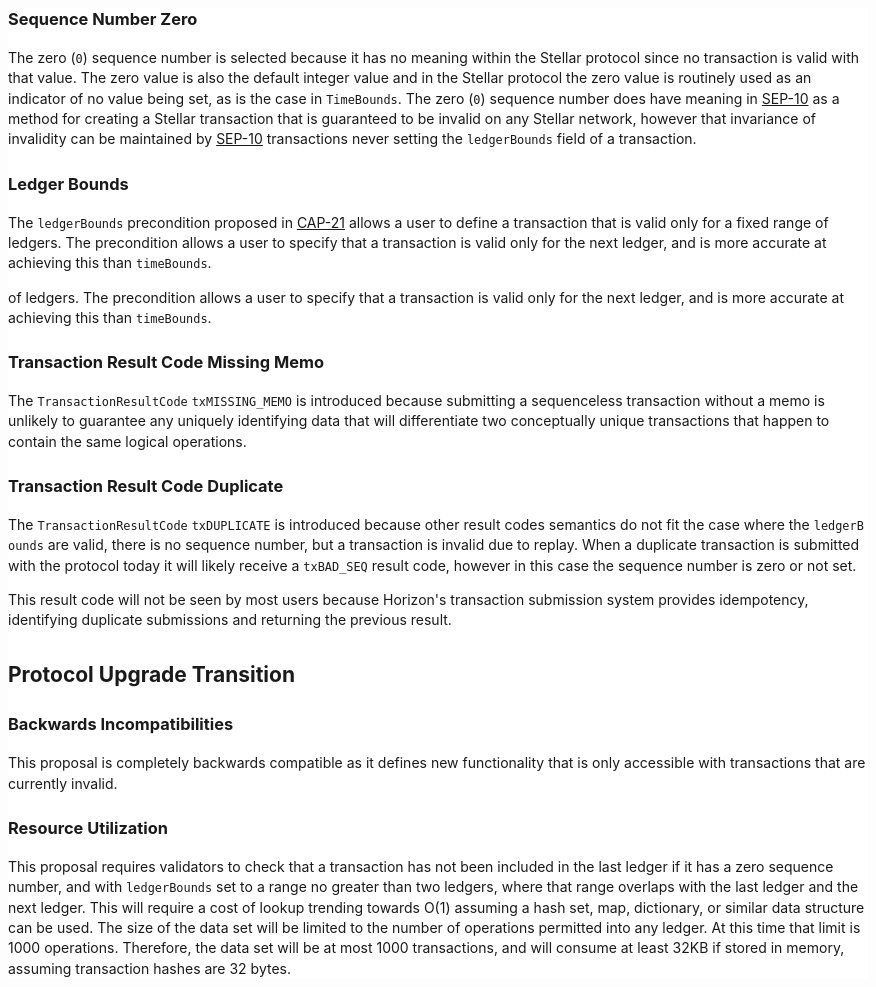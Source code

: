 ### Sequence Number Zero

The zero (`0`) sequence number is selected because it has no meaning within the
Stellar protocol since no transaction is valid with that value. The zero value
is also the default integer value and in the Stellar protocol the zero value is
routinely used as an indicator of no value being set, as is the case in
`TimeBounds`. The zero (`0`) sequence number does have meaning in [SEP-10] as a
method for creating a Stellar transaction that is guaranteed to be invalid on
any Stellar network, however that invariance of invalidity can be maintained by
[SEP-10] transactions never setting the `ledgerBounds` field of a transaction.

### Ledger Bounds

The `ledgerBounds` precondition proposed in [CAP-21] allows a user to define a
transaction that is valid only for a fixed range of ledgers. The precondition
allows a user to specify that a transaction is valid only for the next ledger,
and is more accurate at achieving this than `timeBounds`.

of ledgers. The precondition allows a user to specify that a transaction is
valid only for the next ledger, and is more accurate at achieving this than
`timeBounds`.

### Transaction Result Code Missing Memo

The `TransactionResultCode` `txMISSING_MEMO` is introduced because submitting a
sequenceless transaction without a memo is unlikely to guarantee any uniquely
identifying data that will differentiate two conceptually unique transactions
that happen to contain the same logical operations.

### Transaction Result Code Duplicate

The `TransactionResultCode` `txDUPLICATE` is introduced because other result
codes semantics do not fit the case where the `ledgerBounds` are valid, there is
no sequence number, but a transaction is invalid due to replay. When a duplicate
transaction is submitted with the protocol today it will likely receive a
`txBAD_SEQ` result code, however in this case the sequence number is zero or not
set.

This result code will not be seen by most users because Horizon's transaction
submission system provides idempotency, identifying duplicate submissions and
returning the previous result.

## Protocol Upgrade Transition

### Backwards Incompatibilities

This proposal is completely backwards compatible as it defines new functionality
that is only accessible with transactions that are currently invalid.

### Resource Utilization

This proposal requires validators to check that a transaction has not been
included in the last ledger if it has a zero sequence number, and with
`ledgerBounds` set to a range no greater than two ledgers, where that range
overlaps with the last ledger and the next ledger. This will require a cost of
lookup trending towards O(1) assuming a hash set, map, dictionary, or similar
data structure can be used. The size of the data set will be limited to the
number of operations permitted into any ledger. At this time that limit is 1000
operations. Therefore, the data set will be at most 1000 transactions, and will
consume at least 32KB if stored in memory, assuming transaction hashes are 32
bytes.


[CAP-21]: https://stellar.org/protocol/cap-21
[SEP-10]: https://stellar.org/protocol/sep-10